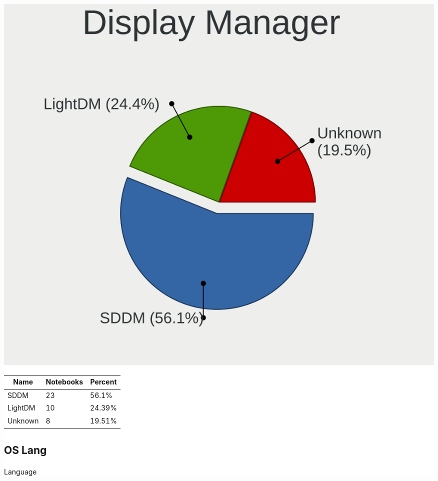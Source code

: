 ![Display Manager](./images/pie_chart/os_display_manager.svg)


| Name    | Notebooks | Percent |
|---------|-----------|---------|
| SDDM    | 23        | 56.1%   |
| LightDM | 10        | 24.39%  |
| Unknown | 8         | 19.51%  |

OS Lang
-------

Language
